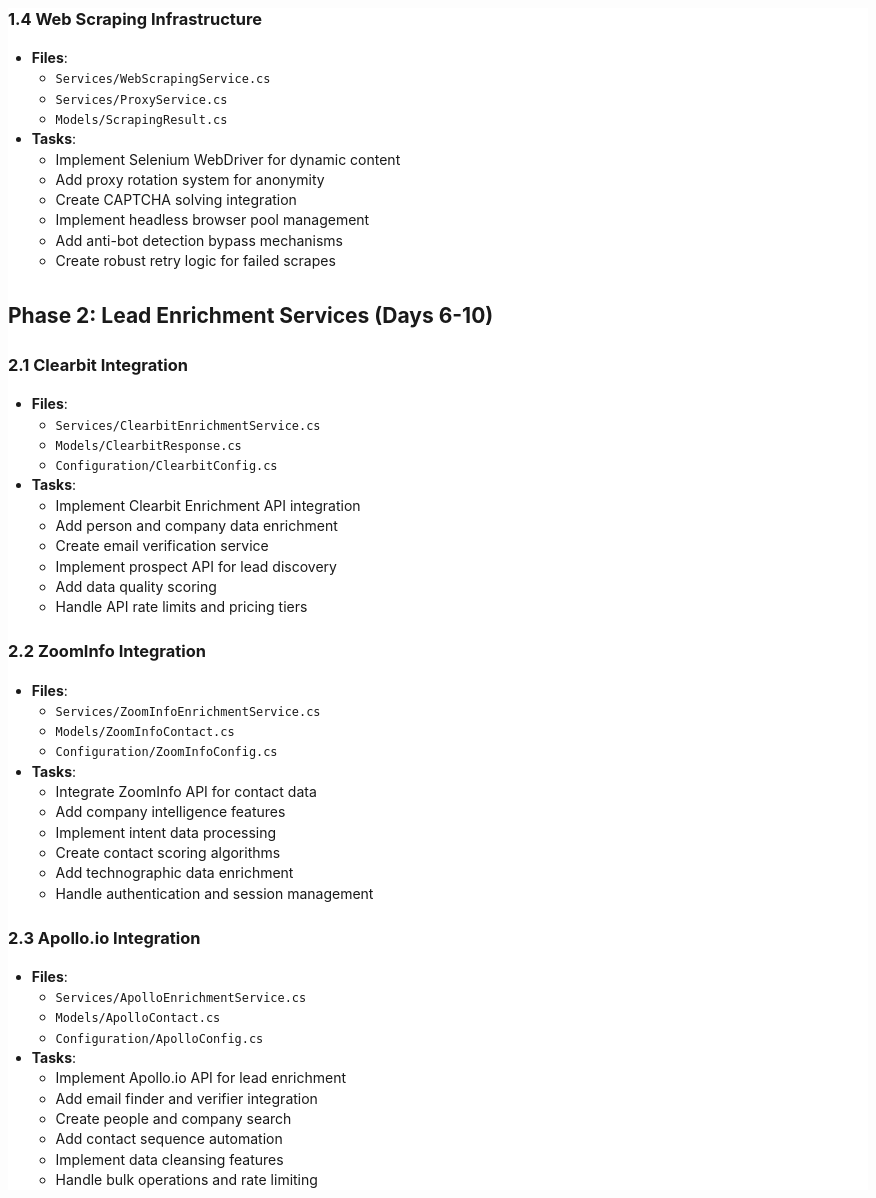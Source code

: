 ### 1.4 Web Scraping Infrastructure
- **Files**:
  - `Services/WebScrapingService.cs`
  - `Services/ProxyService.cs`
  - `Models/ScrapingResult.cs`
- **Tasks**:
  - Implement Selenium WebDriver for dynamic content
  - Add proxy rotation system for anonymity
  - Create CAPTCHA solving integration
  - Implement headless browser pool management
  - Add anti-bot detection bypass mechanisms
  - Create robust retry logic for failed scrapes

## Phase 2: Lead Enrichment Services (Days 6-10)

### 2.1 Clearbit Integration
- **Files**:
  - `Services/ClearbitEnrichmentService.cs`
  - `Models/ClearbitResponse.cs`
  - `Configuration/ClearbitConfig.cs`
- **Tasks**:
  - Implement Clearbit Enrichment API integration
  - Add person and company data enrichment
  - Create email verification service
  - Implement prospect API for lead discovery
  - Add data quality scoring
  - Handle API rate limits and pricing tiers

### 2.2 ZoomInfo Integration
- **Files**:
  - `Services/ZoomInfoEnrichmentService.cs`
  - `Models/ZoomInfoContact.cs`
  - `Configuration/ZoomInfoConfig.cs`
- **Tasks**:
  - Integrate ZoomInfo API for contact data
  - Add company intelligence features
  - Implement intent data processing
  - Create contact scoring algorithms
  - Add technographic data enrichment
  - Handle authentication and session management

### 2.3 Apollo.io Integration
- **Files**:
  - `Services/ApolloEnrichmentService.cs`
  - `Models/ApolloContact.cs`
  - `Configuration/ApolloConfig.cs`
- **Tasks**:
  - Implement Apollo.io API for lead enrichment
  - Add email finder and verifier integration
  - Create people and company search
  - Add contact sequence automation
  - Implement data cleansing features
  - Handle bulk operations and rate limiting
